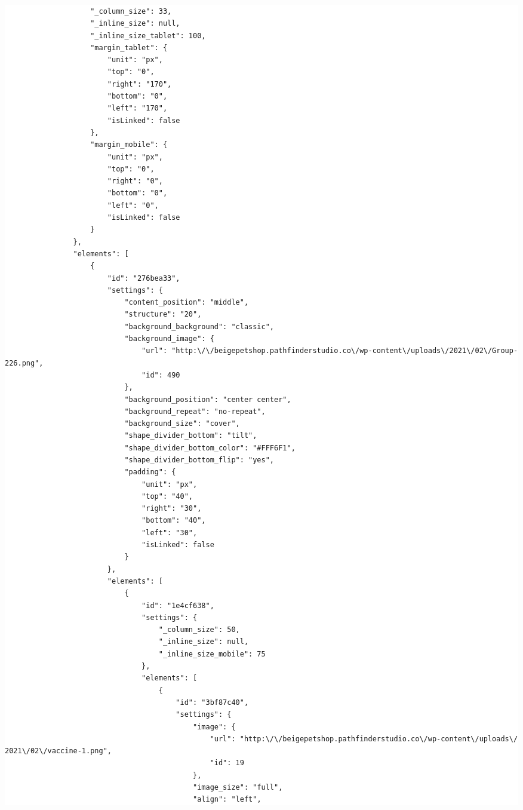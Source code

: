                         "_column_size": 33,
                        "_inline_size": null,
                        "_inline_size_tablet": 100,
                        "margin_tablet": {
                            "unit": "px",
                            "top": "0",
                            "right": "170",
                            "bottom": "0",
                            "left": "170",
                            "isLinked": false
                        },
                        "margin_mobile": {
                            "unit": "px",
                            "top": "0",
                            "right": "0",
                            "bottom": "0",
                            "left": "0",
                            "isLinked": false
                        }
                    },
                    "elements": [
                        {
                            "id": "276bea33",
                            "settings": {
                                "content_position": "middle",
                                "structure": "20",
                                "background_background": "classic",
                                "background_image": {
                                    "url": "http:\/\/beigepetshop.pathfinderstudio.co\/wp-content\/uploads\/2021\/02\/Group-226.png",
                                    "id": 490
                                },
                                "background_position": "center center",
                                "background_repeat": "no-repeat",
                                "background_size": "cover",
                                "shape_divider_bottom": "tilt",
                                "shape_divider_bottom_color": "#FFF6F1",
                                "shape_divider_bottom_flip": "yes",
                                "padding": {
                                    "unit": "px",
                                    "top": "40",
                                    "right": "30",
                                    "bottom": "40",
                                    "left": "30",
                                    "isLinked": false
                                }
                            },
                            "elements": [
                                {
                                    "id": "1e4cf638",
                                    "settings": {
                                        "_column_size": 50,
                                        "_inline_size": null,
                                        "_inline_size_mobile": 75
                                    },
                                    "elements": [
                                        {
                                            "id": "3bf87c40",
                                            "settings": {
                                                "image": {
                                                    "url": "http:\/\/beigepetshop.pathfinderstudio.co\/wp-content\/uploads\/2021\/02\/vaccine-1.png",
                                                    "id": 19
                                                },
                                                "image_size": "full",
                                                "align": "left",